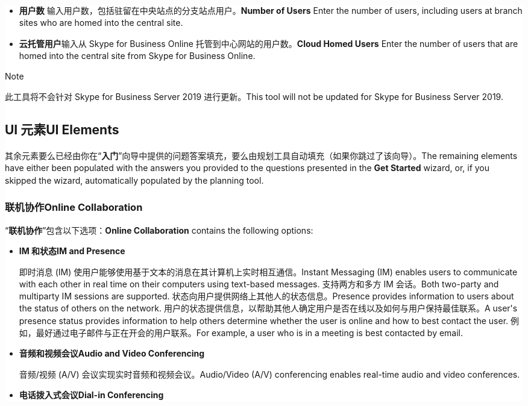 - <span data-ttu-id="96d40-112">**用户数** 输入用户数，包括驻留在中央站点的分支站点用户。</span><span class="sxs-lookup"><span data-stu-id="96d40-112">**Number of Users** Enter the number of users, including users at branch sites who are homed into the central site.</span></span>
    
- <span data-ttu-id="96d40-113">**云托管用户**输入从 Skype for Business Online 托管到中心网站的用户数。</span><span class="sxs-lookup"><span data-stu-id="96d40-113">**Cloud Homed Users** Enter the number of users that are homed into the central site from Skype for Business Online.</span></span>
    
> [!NOTE]
> <span data-ttu-id="96d40-114">此工具将不会针对 Skype for Business Server 2019 进行更新。</span><span class="sxs-lookup"><span data-stu-id="96d40-114">This tool will not be updated for Skype for Business Server 2019.</span></span>

## <a name="ui-elements"></a><span data-ttu-id="96d40-115">UI 元素</span><span class="sxs-lookup"><span data-stu-id="96d40-115">UI Elements</span></span>

<span data-ttu-id="96d40-116">其余元素要么已经由你在“**入门**”向导中提供的问题答案填充，要么由规划工具自动填充（如果你跳过了该向导）。</span><span class="sxs-lookup"><span data-stu-id="96d40-116">The remaining elements have either been populated with the answers you provided to the questions presented in the **Get Started** wizard, or, if you skipped the wizard, automatically populated by the planning tool.</span></span>
  
### <a name="online-collaboration"></a><span data-ttu-id="96d40-117">联机协作</span><span class="sxs-lookup"><span data-stu-id="96d40-117">Online Collaboration</span></span>

 <span data-ttu-id="96d40-118">“**联机协作**”包含以下选项：</span><span class="sxs-lookup"><span data-stu-id="96d40-118">**Online Collaboration** contains the following options:</span></span>
  
- <span data-ttu-id="96d40-119">**IM 和状态**</span><span class="sxs-lookup"><span data-stu-id="96d40-119">**IM and Presence**</span></span>
    
    <span data-ttu-id="96d40-120">即时消息 (IM) 使用户能够使用基于文本的消息在其计算机上实时相互通信。</span><span class="sxs-lookup"><span data-stu-id="96d40-120">Instant Messaging (IM) enables users to communicate with each other in real time on their computers using text-based messages.</span></span> <span data-ttu-id="96d40-121">支持两方和多方 IM 会话。</span><span class="sxs-lookup"><span data-stu-id="96d40-121">Both two-party and multiparty IM sessions are supported.</span></span> <span data-ttu-id="96d40-122">状态向用户提供网络上其他人的状态信息。</span><span class="sxs-lookup"><span data-stu-id="96d40-122">Presence provides information to users about the status of others on the network.</span></span> <span data-ttu-id="96d40-123">用户的状态提供信息，以帮助其他人确定用户是否在线以及如何与用户保持最佳联系。</span><span class="sxs-lookup"><span data-stu-id="96d40-123">A user's presence status provides information to help others determine whether the user is online and how to best contact the user.</span></span> <span data-ttu-id="96d40-124">例如，最好通过电子邮件与正在开会的用户联系。</span><span class="sxs-lookup"><span data-stu-id="96d40-124">For example, a user who is in a meeting is best contacted by email.</span></span>
    
- <span data-ttu-id="96d40-125">**音频和视频会议**</span><span class="sxs-lookup"><span data-stu-id="96d40-125">**Audio and Video Conferencing**</span></span>
    
    <span data-ttu-id="96d40-126">音频/视频 (A/V) 会议实现实时音频和视频会议。</span><span class="sxs-lookup"><span data-stu-id="96d40-126">Audio/Video (A/V) conferencing enables real-time audio and video conferences.</span></span>
    
- <span data-ttu-id="96d40-127">**电话拨入式会议**</span><span class="sxs-lookup"><span data-stu-id="96d40-127">**Dial-in Conferencing**</span></span>
    